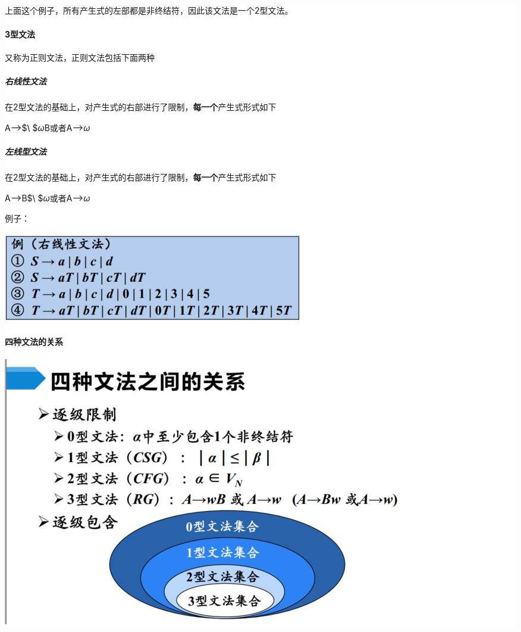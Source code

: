 上面这个例子，所有产生式的左部都是非终结符，因此该文法是一个2型文法。

#### 3型文法

又称为正则文法，正则文法包括下面两种

##### 右线性文法

  在2型文法的基础上，对产生式的右部进行了限制，**每一个**产生式形式如下

   A—>$\ $$\omega$B或者A—>$\omega​$

##### 左线型文法

在2型文法的基础上，对产生式的右部进行了限制，**每一个**产生式形式如下

  A—>B$\ $$\omega$或者A—>$\omega​$

例子：

![](/img/2019-01-25-编译原理——语言及其文法/3型文法.png)

#### 四种文法的关系

![](/img/2019-01-25-编译原理——语言及其文法/四种文法之间的关系.png)